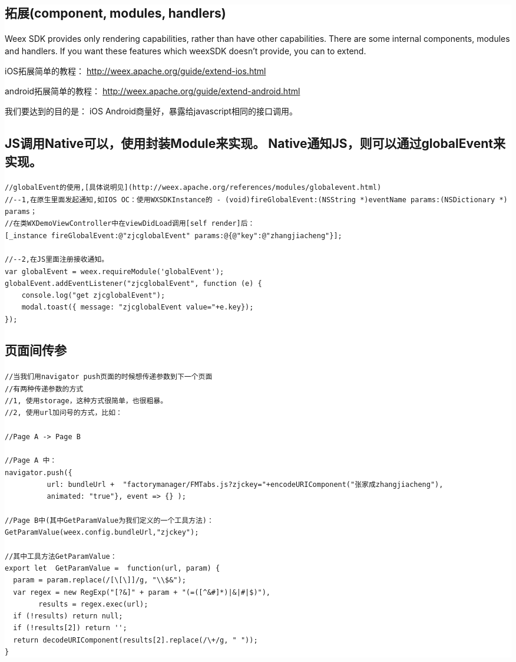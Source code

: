 ## 拓展(component, modules, handlers)
Weex SDK provides only rendering capabilities, rather than have other capabilities. There are some internal components, modules and handlers. If you want these features which weexSDK doesn’t provide, you can to extend.

iOS拓展简单的教程：
http://weex.apache.org/guide/extend-ios.html

android拓展简单的教程：
http://weex.apache.org/guide/extend-android.html

我们要达到的目的是：
iOS Android商量好，暴露给javascript相同的接口调用。

## JS调用Native可以，使用封装Module来实现。 Native通知JS，则可以通过globalEvent来实现。

    //globalEvent的使用,[具体说明见](http://weex.apache.org/references/modules/globalevent.html)
    //--1,在原生里面发起通知,如IOS OC：使用WXSDKInstance的 - (void)fireGlobalEvent:(NSString *)eventName params:(NSDictionary *)params；
    //在类WXDemoViewController中在viewDidLoad调用[self render]后：
    [_instance fireGlobalEvent:@"zjcglobalEvent" params:@{@"key":@"zhangjiacheng"}];

    //--2,在JS里面注册接收通知。
    var globalEvent = weex.requireModule('globalEvent');
    globalEvent.addEventListener("zjcglobalEvent", function (e) {
        console.log("get zjcglobalEvent");
        modal.toast({ message: "zjcglobalEvent value="+e.key});
    });

## 页面间传参
    //当我们用navigator push页面的时候想传递参数到下一个页面  
    //有两种传递参数的方式
    //1, 使用storage，这种方式很简单，也很粗暴。
    //2, 使用url加问号的方式，比如：

    //Page A -> Page B

    //Page A 中：
    navigator.push({
              url: bundleUrl +  "factorymanager/FMTabs.js?zjckey="+encodeURIComponent("张家成zhangjiacheng"),
              animated: "true"}, event => {} );

    //Page B中(其中GetParamValue为我们定义的一个工具方法)：
    GetParamValue(weex.config.bundleUrl,"zjckey");

    //其中工具方法GetParamValue：
    export let  GetParamValue =  function(url, param) {
      param = param.replace(/[\[\]]/g, "\\$&");
      var regex = new RegExp("[?&]" + param + "(=([^&#]*)|&|#|$)"),
            results = regex.exec(url);
      if (!results) return null;
      if (!results[2]) return '';
      return decodeURIComponent(results[2].replace(/\+/g, " "));
    }
